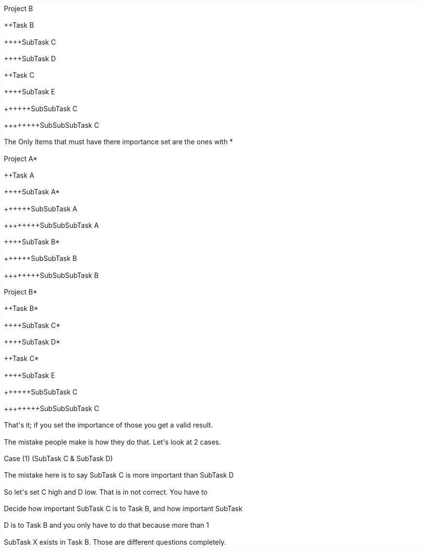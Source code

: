 Project B 

++Task B 

++++SubTask C 

++++SubTask D 

++Task C 

++++SubTask E 

++++++SubSubTask C 

++++++++SubSubSubTask C

The Only Items that must have there importance set are the ones with *

Project A* 

++Task A 

++++SubTask A* 

++++++SubSubTask A 

++++++++SubSubSubTask A 

++++SubTask B* 

++++++SubSubTask B 

++++++++SubSubSubTask B 

Project B* 

++Task B* 

++++SubTask C* 

++++SubTask D* 

++Task C* 

++++SubTask E 

++++++SubSubTask C 

++++++++SubSubSubTask C

That's it; if you set the importance of those you get a valid result. 

The mistake people make is how they do that. Let's look at 2 cases.

Case (1) (SubTask C & SubTask D)

The mistake here is to say SubTask C is more important than SubTask D 

So let's set C high and D low. That is in not correct. You have to 

Decide how important SubTask C is to Task B, and how important SubTask 

D is to Task B and you only have to do that because more than 1 

SubTask X exists in Task B. Those are different questions completely. 
